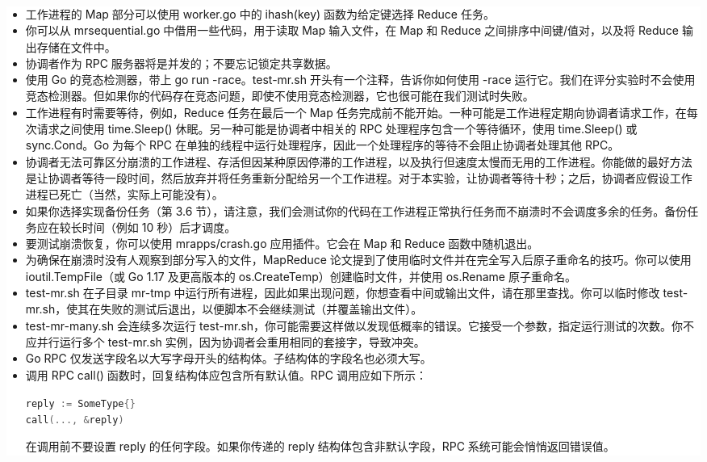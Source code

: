 - 工作进程的 Map 部分可以使用 worker.go 中的 ihash(key) 函数为给定键选择 Reduce 任务。
- 你可以从 mrsequential.go 中借用一些代码，用于读取 Map 输入文件，在 Map 和 Reduce 之间排序中间键/值对，以及将 Reduce 输出存储在文件中。
- 协调者作为 RPC 服务器将是并发的；不要忘记锁定共享数据。
- 使用 Go 的竞态检测器，带上 go run -race。test-mr.sh 开头有一个注释，告诉你如何使用 -race 运行它。我们在评分实验时不会使用竞态检测器。但如果你的代码存在竞态问题，即使不使用竞态检测器，它也很可能在我们测试时失败。
- 工作进程有时需要等待，例如，Reduce 任务在最后一个 Map 任务完成前不能开始。一种可能是工作进程定期向协调者请求工作，在每次请求之间使用 time.Sleep() 休眠。另一种可能是协调者中相关的 RPC 处理程序包含一个等待循环，使用 time.Sleep() 或 sync.Cond。Go 为每个 RPC 在单独的线程中运行处理程序，因此一个处理程序的等待不会阻止协调者处理其他 RPC。
- 协调者无法可靠区分崩溃的工作进程、存活但因某种原因停滞的工作进程，以及执行但速度太慢而无用的工作进程。你能做的最好方法是让协调者等待一段时间，然后放弃并将任务重新分配给另一个工作进程。对于本实验，让协调者等待十秒；之后，协调者应假设工作进程已死亡（当然，实际上可能没有）。
- 如果你选择实现备份任务（第 3.6 节），请注意，我们会测试你的代码在工作进程正常执行任务而不崩溃时不会调度多余的任务。备份任务应在较长时间（例如 10 秒）后才调度。
- 要测试崩溃恢复，你可以使用 mrapps/crash.go 应用插件。它会在 Map 和 Reduce 函数中随机退出。
- 为确保在崩溃时没有人观察到部分写入的文件，MapReduce 论文提到了使用临时文件并在完全写入后原子重命名的技巧。你可以使用 ioutil.TempFile（或 Go 1.17 及更高版本的 os.CreateTemp）创建临时文件，并使用 os.Rename 原子重命名。
- test-mr.sh 在子目录 mr-tmp 中运行所有进程，因此如果出现问题，你想查看中间或输出文件，请在那里查找。你可以临时修改 test-mr.sh，使其在失败的测试后退出，以便脚本不会继续测试（并覆盖输出文件）。
- test-mr-many.sh 会连续多次运行 test-mr.sh，你可能需要这样做以发现低概率的错误。它接受一个参数，指定运行测试的次数。你不应并行运行多个 test-mr.sh 实例，因为协调者会重用相同的套接字，导致冲突。
- Go RPC 仅发送字段名以大写字母开头的结构体。子结构体的字段名也必须大写。
- 调用 RPC call() 函数时，回复结构体应包含所有默认值。RPC 调用应如下所示：
  ```go
  reply := SomeType{}
  call(..., &reply)
  ```
  在调用前不要设置 reply 的任何字段。如果你传递的 reply 结构体包含非默认字段，RPC 系统可能会悄悄返回错误值。


